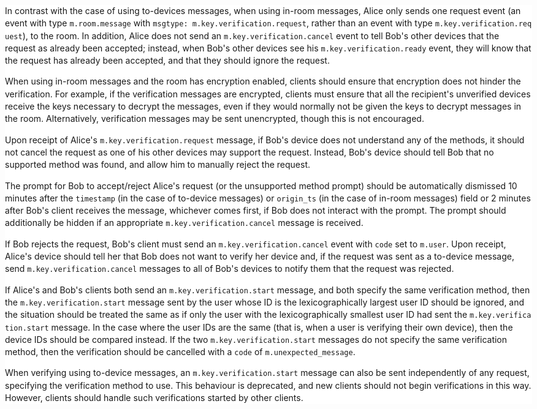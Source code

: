 In contrast with the case of using to-devices messages, when using in-room
messages, Alice only sends one request event (an event with type
`m.room.message` with `msgtype: m.key.verification.request`, rather than an
event with type `m.key.verification.request`), to the room. In addition, Alice
does not send an `m.key.verification.cancel` event to tell Bob's other devices
that the request as already been accepted; instead, when Bob's other devices
see his `m.key.verification.ready` event, they will know that the request has
already been accepted, and that they should ignore the request.

When using in-room messages and the room has encryption enabled, clients should
ensure that encryption does not hinder the verification. For example, if the
verification messages are encrypted, clients must ensure that all the
recipient's unverified devices receive the keys necessary to decrypt the
messages, even if they would normally not be given the keys to decrypt messages
in the room. Alternatively, verification messages may be sent unencrypted,
though this is not encouraged.

Upon receipt of Alice's `m.key.verification.request` message, if Bob's device
does not understand any of the methods, it should not cancel the request as one
of his other devices may support the request. Instead, Bob's device should tell
Bob that no supported method was found, and allow him to manually reject the
request.

The prompt for Bob to accept/reject Alice's request (or the unsupported method
prompt) should be automatically dismissed 10 minutes after the `timestamp` (in
the case of to-device messages) or `origin_ts` (in the case of in-room
messages) field or 2 minutes after Bob's client receives the message, whichever
comes first, if Bob does not interact with the prompt. The prompt should
additionally be hidden if an appropriate `m.key.verification.cancel` message is
received.

If Bob rejects the request, Bob's client must send an
`m.key.verification.cancel` event with `code` set to `m.user`. Upon receipt,
Alice's device should tell her that Bob does not want to verify her device and,
if the request was sent as a to-device message, send
`m.key.verification.cancel` messages to all of Bob's devices to notify them
that the request was rejected.

If Alice's and Bob's clients both send an `m.key.verification.start` message,
and both specify the same verification method, then the
`m.key.verification.start` message sent by the user whose ID is the
lexicographically largest user ID should be ignored, and the situation should
be treated the same as if only the user with the lexicographically smallest
user ID had sent the `m.key.verification.start` message.  In the case where the
user IDs are the same (that is, when a user is verifying their own device),
then the device IDs should be compared instead.  If the two
`m.key.verification.start` messages do not specify the same verification
method, then the verification should be cancelled with a `code` of
`m.unexpected_message`.

When verifying using to-device messages, an `m.key.verification.start`
message can also be sent independently of any
request, specifying the verification method to use. This behaviour is
deprecated, and new clients should not begin verifications in this way.
However, clients should handle such verifications started by other clients.
